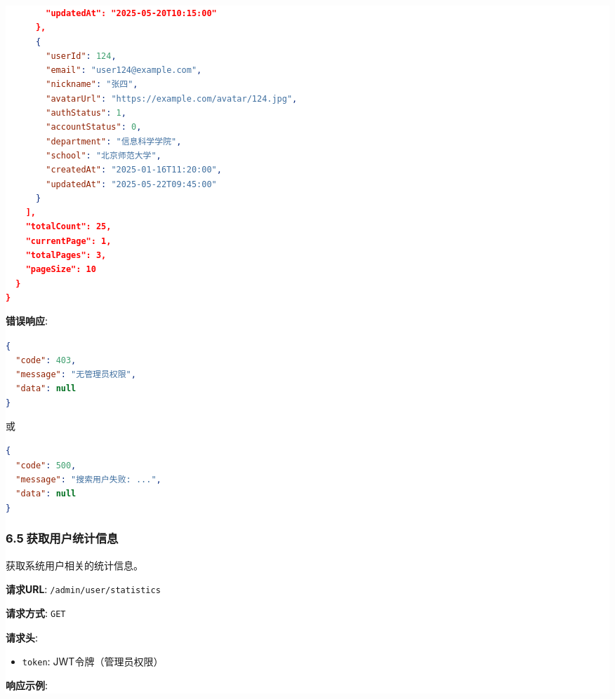 ```json
        "updatedAt": "2025-05-20T10:15:00"
      },
      {
        "userId": 124,
        "email": "user124@example.com",
        "nickname": "张四",
        "avatarUrl": "https://example.com/avatar/124.jpg",
        "authStatus": 1,
        "accountStatus": 0,
        "department": "信息科学学院",
        "school": "北京师范大学",
        "createdAt": "2025-01-16T11:20:00",
        "updatedAt": "2025-05-22T09:45:00"
      }
    ],
    "totalCount": 25,
    "currentPage": 1,
    "totalPages": 3,
    "pageSize": 10
  }
}
```

**错误响应**:

```json
{
  "code": 403,
  "message": "无管理员权限",
  "data": null
}
```

或

```json
{
  "code": 500,
  "message": "搜索用户失败: ...",
  "data": null
}
```

### 6.5 获取用户统计信息

获取系统用户相关的统计信息。

**请求URL**: `/admin/user/statistics`

**请求方式**: `GET`

**请求头**:
- `token`: JWT令牌（管理员权限）

**响应示例**:

